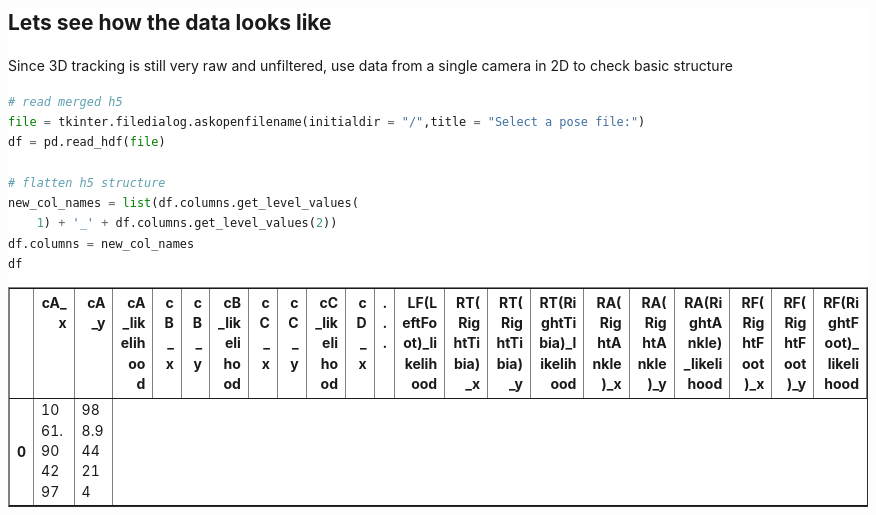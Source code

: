 
## Lets see how the data looks like
Since 3D tracking is still very raw and unfiltered, use data from a single camera in 2D to check basic structure


```python
# read merged h5
file = tkinter.filedialog.askopenfilename(initialdir = "/",title = "Select a pose file:")
df = pd.read_hdf(file)

# flatten h5 structure
new_col_names = list(df.columns.get_level_values(
    1) + '_' + df.columns.get_level_values(2))
df.columns = new_col_names
df
```




<div>
<style scoped>
    .dataframe tbody tr th:only-of-type {
        vertical-align: middle;
    }

    .dataframe tbody tr th {
        vertical-align: top;
    }

    .dataframe thead th {
        text-align: right;
    }
</style>
<table border="1" class="dataframe">
  <thead>
    <tr style="text-align: right;">
      <th></th>
      <th>cA_x</th>
      <th>cA_y</th>
      <th>cA_likelihood</th>
      <th>cB_x</th>
      <th>cB_y</th>
      <th>cB_likelihood</th>
      <th>cC_x</th>
      <th>cC_y</th>
      <th>cC_likelihood</th>
      <th>cD_x</th>
      <th>...</th>
      <th>LF(LeftFoot)_likelihood</th>
      <th>RT(RightTibia)_x</th>
      <th>RT(RightTibia)_y</th>
      <th>RT(RightTibia)_likelihood</th>
      <th>RA(RightAnkle)_x</th>
      <th>RA(RightAnkle)_y</th>
      <th>RA(RightAnkle)_likelihood</th>
      <th>RF(RightFoot)_x</th>
      <th>RF(RightFoot)_y</th>
      <th>RF(RightFoot)_likelihood</th>
    </tr>
  </thead>
  <tbody>
    <tr>
      <th>0</th>
      <td>1061.904297</td>
      <td>988.944214</td>